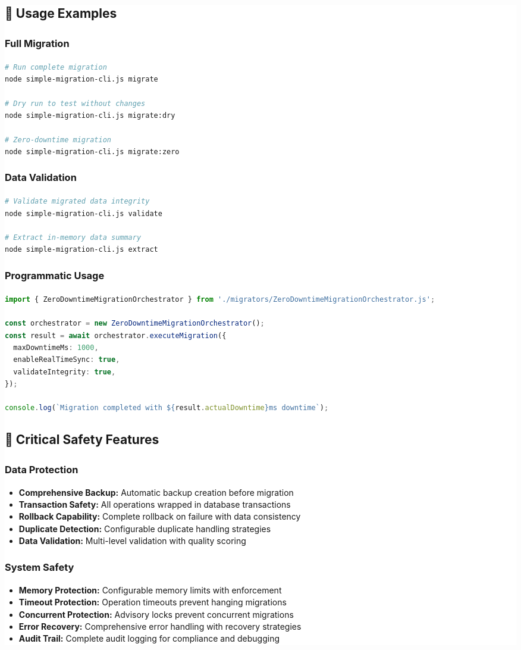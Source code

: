 ## 📝 Usage Examples

### Full Migration
```bash
# Run complete migration
node simple-migration-cli.js migrate

# Dry run to test without changes
node simple-migration-cli.js migrate:dry

# Zero-downtime migration
node simple-migration-cli.js migrate:zero
```

### Data Validation
```bash
# Validate migrated data integrity
node simple-migration-cli.js validate

# Extract in-memory data summary
node simple-migration-cli.js extract
```

### Programmatic Usage
```typescript
import { ZeroDowntimeMigrationOrchestrator } from './migrators/ZeroDowntimeMigrationOrchestrator.js';

const orchestrator = new ZeroDowntimeMigrationOrchestrator();
const result = await orchestrator.executeMigration({
  maxDowntimeMs: 1000,
  enableRealTimeSync: true,
  validateIntegrity: true,
});

console.log(`Migration completed with ${result.actualDowntime}ms downtime`);
```

## 🚨 Critical Safety Features

### Data Protection
- **Comprehensive Backup:** Automatic backup creation before migration
- **Transaction Safety:** All operations wrapped in database transactions
- **Rollback Capability:** Complete rollback on failure with data consistency
- **Duplicate Detection:** Configurable duplicate handling strategies
- **Data Validation:** Multi-level validation with quality scoring

### System Safety
- **Memory Protection:** Configurable memory limits with enforcement
- **Timeout Protection:** Operation timeouts prevent hanging migrations
- **Concurrent Protection:** Advisory locks prevent concurrent migrations
- **Error Recovery:** Comprehensive error handling with recovery strategies
- **Audit Trail:** Complete audit logging for compliance and debugging
